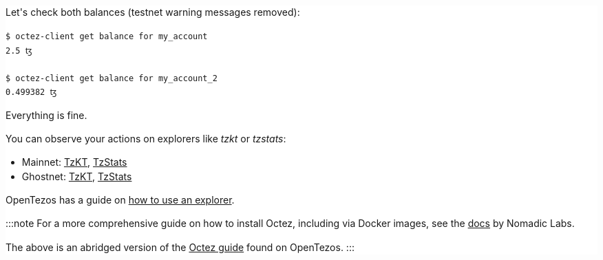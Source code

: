 Let's check both balances (testnet warning messages removed):

```bash
$ octez-client get balance for my_account
2.5 ꜩ

$ octez-client get balance for my_account_2
0.499382 ꜩ
```

Everything is fine.

You can observe your actions on explorers like *tzkt* or *tzstats*:

* Mainnet: [TzKT](https://tzkt.io/), [TzStats](https://tzstats.com)
* Ghostnet: [TzKT](https://ghostnet.tzkt.io/), [TzStats](https://edo.tzstats.com)

OpenTezos has a guide on [how to use an explorer](https://opentezos.com/explorer).

:::note
For a more comprehensive guide on how to install Octez, including via Docker images, see the [docs](https://tezos.gitlab.io/introduction/howtoget.html) by Nomadic Labs.

The above is an abridged version of the [Octez guide](https://opentezos.france-ioi.org/en/a/1332828229711949831;p=1,3556096645042535892;pa=0) found on OpenTezos.
:::
